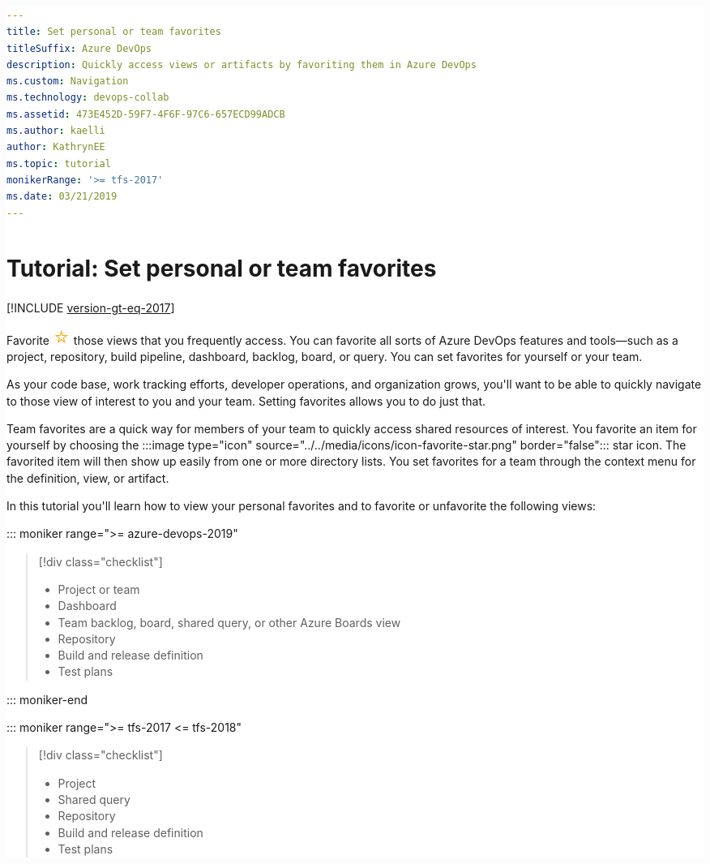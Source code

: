 ```yaml
---
title: Set personal or team favorites
titleSuffix: Azure DevOps
description: Quickly access views or artifacts by favoriting them in Azure DevOps
ms.custom: Navigation
ms.technology: devops-collab
ms.assetid: 473E452D-59F7-4F6F-97C6-657ECD99ADCB
ms.author: kaelli
author: KathrynEE
ms.topic: tutorial
monikerRange: '>= tfs-2017'
ms.date: 03/21/2019
---
```


# Tutorial: Set personal or team favorites    

[!INCLUDE [version-gt-eq-2017](../../includes/version-gt-eq-2017.md)]

Favorite ![start icon](../../media/icons/icon-favorite-star.png) those views that you frequently access. You can favorite all sorts of Azure DevOps features and tools&mdash;such as a project, repository, build pipeline, dashboard, backlog, board, or query. You can set favorites for yourself or your team. 

As your code base, work tracking efforts, developer operations, and organization grows, you'll want to be able to quickly navigate to those view of interest to you and your team. Setting favorites allows you to do just that.  

Team favorites are a quick way for members of your team to quickly access shared resources of interest. You favorite an item for yourself by choosing the :::image type="icon" source="../../media/icons/icon-favorite-star.png" border="false"::: star icon. The favorited item will then show up easily from one or more directory lists. You set favorites for a team through the context menu for the definition, view, or artifact. 

In this tutorial you'll learn how to view your personal favorites and to favorite or unfavorite the following views: 

::: moniker range=">= azure-devops-2019"

>[!div class="checklist"]  
> - Project or team
> - Dashboard
> - Team backlog, board, shared query, or other Azure Boards view
> - Repository
> - Build and release definition   
> - Test plans  

::: moniker-end

::: moniker range=">= tfs-2017 <= tfs-2018"

>[!div class="checklist"]  
> - Project 
> - Shared query 
> - Repository
> - Build and release definition   
> - Test plans  
